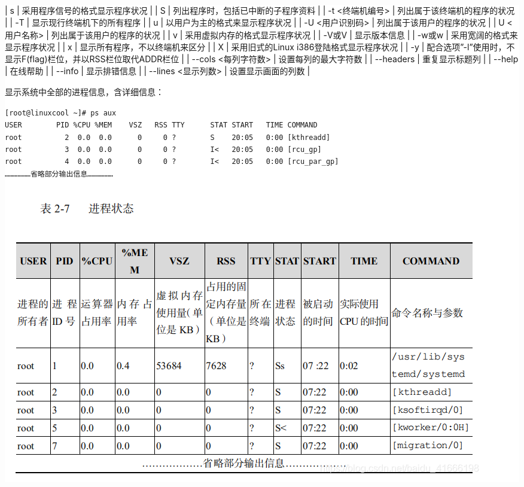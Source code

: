 | s                   | 采用程序信号的格式显示程序状况                               |
| S                   | 列出程序时，包括已中断的子程序资料                           |
| -t <终端机编号>     | 列出属于该终端机的程序的状况                                 |
| -T                  | 显示现行终端机下的所有程序                                   |
| u                   | 以用户为主的格式来显示程序状况                               |
| -U <用户识别码>     | 列出属于该用户的程序的状况                                   |
| U <用户名称>        | 列出属于该用户的程序的状况                                   |
| v                   | 采用虚拟内存的格式显示程序状况                               |
| -V或V               | 显示版本信息                                                 |
| -w或w               | 采用宽阔的格式来显示程序状况                                 |
| x                   | 显示所有程序，不以终端机来区分                               |
| X                   | 采用旧式的Linux i386登陆格式显示程序状况                     |
| -y                  | 配合选项”-l”使用时，不显示F(flag)栏位，并以RSS栏位取代ADDR栏位 |
| --cols <每列字符数> | 设置每列的最大字符数                                         |
| --headers           | 重复显示标题列                                               |
| --help              | 在线帮助                                                     |
| --info              | 显示排错信息                                                 |
| --lines <显示列数>  | 设置显示画面的列数                                           |



显示系统中全部的进程信息，含详细信息：

```
[root@linuxcool ~]# ps aux 
USER        PID %CPU %MEM    VSZ   RSS TTY      STAT START   TIME COMMAND
root          2  0.0  0.0      0     0 ?        S    20:05   0:00 [kthreadd]
root          3  0.0  0.0      0     0 ?        I<   20:05   0:00 [rcu_gp]
root          4  0.0  0.0      0     0 ?        I<   20:05   0:00 [rcu_par_gp]
………………省略部分输出信息………………
```

![img](Linux.assets/2019073020125397.png)
